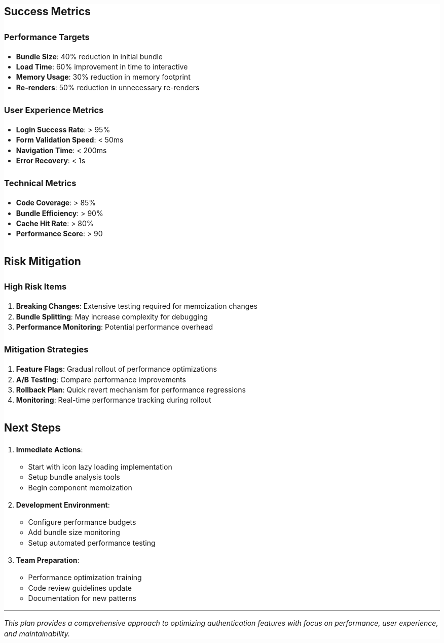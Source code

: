 ## Success Metrics

### Performance Targets
- **Bundle Size**: 40% reduction in initial bundle
- **Load Time**: 60% improvement in time to interactive
- **Memory Usage**: 30% reduction in memory footprint
- **Re-renders**: 50% reduction in unnecessary re-renders

### User Experience Metrics
- **Login Success Rate**: > 95%
- **Form Validation Speed**: < 50ms
- **Navigation Time**: < 200ms
- **Error Recovery**: < 1s

### Technical Metrics
- **Code Coverage**: > 85%
- **Bundle Efficiency**: > 90%
- **Cache Hit Rate**: > 80%
- **Performance Score**: > 90

## Risk Mitigation

### High Risk Items
1. **Breaking Changes**: Extensive testing required for memoization changes
2. **Bundle Splitting**: May increase complexity for debugging
3. **Performance Monitoring**: Potential performance overhead

### Mitigation Strategies
1. **Feature Flags**: Gradual rollout of performance optimizations
2. **A/B Testing**: Compare performance improvements
3. **Rollback Plan**: Quick revert mechanism for performance regressions
4. **Monitoring**: Real-time performance tracking during rollout

## Next Steps

1. **Immediate Actions**:
   - Start with icon lazy loading implementation
   - Setup bundle analysis tools
   - Begin component memoization

2. **Development Environment**:
   - Configure performance budgets
   - Add bundle size monitoring
   - Setup automated performance testing

3. **Team Preparation**:
   - Performance optimization training
   - Code review guidelines update
   - Documentation for new patterns

---

*This plan provides a comprehensive approach to optimizing authentication features with focus on performance, user experience, and maintainability.*